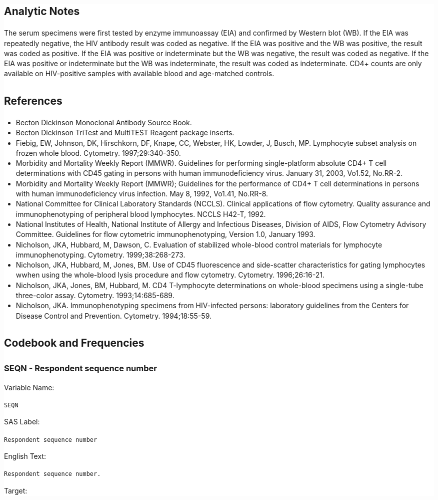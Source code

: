 ## Analytic Notes

The serum specimens were first tested by enzyme immunoassay (EIA) and
confirmed by Western blot (WB). If the EIA was repeatedly negative, the HIV
antibody result was coded as negative. If the EIA was positive and the WB was
positive, the result was coded as positive. If the EIA was positive or
indeterminate but the WB was negative, the result was coded as negative. If
the EIA was positive or indeterminate but the WB was indeterminate, the result
was coded as indeterminate. CD4+ counts are only available on HIV-positive
samples with available blood and age-matched controls.

## References

  * Becton Dickinson Monoclonal Antibody Source Book.
  * Becton Dickinson TriTest and MultiTEST Reagent package inserts.
  * Fiebig, EW, Johnson, DK, Hirschkorn, DF, Knape, CC, Webster, HK, Lowder, J, Busch, MP. Lymphocyte subset analysis on frozen whole blood. Cytometry. 1997;29:340-350.
  * Morbidity and Mortality Weekly Report (MMWR). Guidelines for performing single-platform absolute CD4+ T cell determinations with CD45 gating in persons with human immunodeficiency virus. January 31, 2003, Vo1.52, No.RR-2.
  * Morbidity and Mortality Weekly Report (MMWR); Guidelines for the performance of CD4+ T cell determinations in persons with human immunodeficiency virus infection. May 8, 1992, Vo1.41, No.RR-8.
  * National Committee for Clinical Laboratory Standards (NCCLS). Clinical applications of flow cytometry. Quality assurance and immunophenotyping of peripheral blood lymphocytes. NCCLS H42-T, 1992.
  * National Institutes of Health, National Institute of Allergy and Infectious Diseases, Division of AIDS, Flow Cytometry Advisory Committee. Guidelines for flow cytometric immunophenotyping, Version 1.0, January 1993.
  * Nicholson, JKA, Hubbard, M, Dawson, C. Evaluation of stabilized whole-blood control materials for lymphocyte immunophenotyping. Cytometry. 1999;38:268-273.
  * Nicholson, JKA, Hubbard, M, Jones, BM. Use of CD45 fluorescence and side-scatter characteristics for gating lymphocytes wwhen using the whole-blood lysis procedure and flow cytometry. Cytometry. 1996;26:16-21.
  * Nicholson, JKA, Jones, BM, Hubbard, M. CD4 T-lymphocyte determinations on whole-blood specimens using a single-tube three-color assay. Cytometry. 1993;14:685-689.
  * Nicholson, JKA. Immunophenotyping specimens from HIV-infected persons: laboratory guidelines from the Centers for Disease Control and Prevention. Cytometry. 1994;18:55-59.

## Codebook and Frequencies

### SEQN - Respondent sequence number

Variable Name:

    SEQN
SAS Label:

    Respondent sequence number
English Text:

    Respondent sequence number.
Target:
